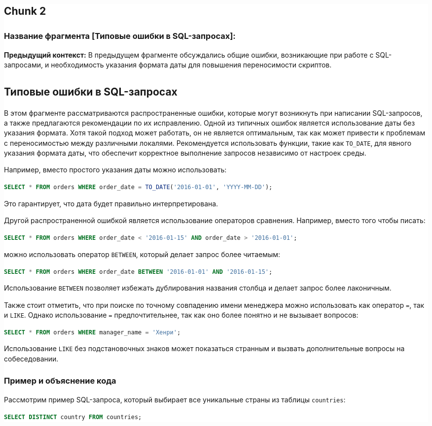 
## Chunk 2
### **Название фрагмента [Типовые ошибки в SQL-запросах]:**

**Предыдущий контекст:** В предыдущем фрагменте обсуждались общие ошибки, возникающие при работе с SQL-запросами, и необходимость указания формата даты для повышения переносимости скриптов.

## **Типовые ошибки в SQL-запросах**

В этом фрагменте рассматриваются распространенные ошибки, которые могут возникнуть при написании SQL-запросов, а также предлагаются рекомендации по их исправлению. Одной из типичных ошибок является использование даты без указания формата. Хотя такой подход может работать, он не является оптимальным, так как может привести к проблемам с переносимостью между различными локалями. Рекомендуется использовать функции, такие как `TO_DATE`, для явного указания формата даты, что обеспечит корректное выполнение запросов независимо от настроек среды.

Например, вместо простого указания даты можно использовать:

```sql
SELECT * FROM orders WHERE order_date = TO_DATE('2016-01-01', 'YYYY-MM-DD');
```

Это гарантирует, что дата будет правильно интерпретирована.

Другой распространенной ошибкой является использование операторов сравнения. Например, вместо того чтобы писать:

```sql
SELECT * FROM orders WHERE order_date < '2016-01-15' AND order_date > '2016-01-01';
```

можно использовать оператор `BETWEEN`, который делает запрос более читаемым:

```sql
SELECT * FROM orders WHERE order_date BETWEEN '2016-01-01' AND '2016-01-15';
```

Использование `BETWEEN` позволяет избежать дублирования названия столбца и делает запрос более лаконичным.

Также стоит отметить, что при поиске по точному совпадению имени менеджера можно использовать как оператор `=`, так и `LIKE`. Однако использование `=` предпочтительнее, так как оно более понятно и не вызывает вопросов:

```sql
SELECT * FROM orders WHERE manager_name = 'Хенри';
```

Использование `LIKE` без подстановочных знаков может показаться странным и вызвать дополнительные вопросы на собеседовании.

### **Пример и объяснение кода**

Рассмотрим пример SQL-запроса, который выбирает все уникальные страны из таблицы `countries`:

```sql
SELECT DISTINCT country FROM countries;
```
